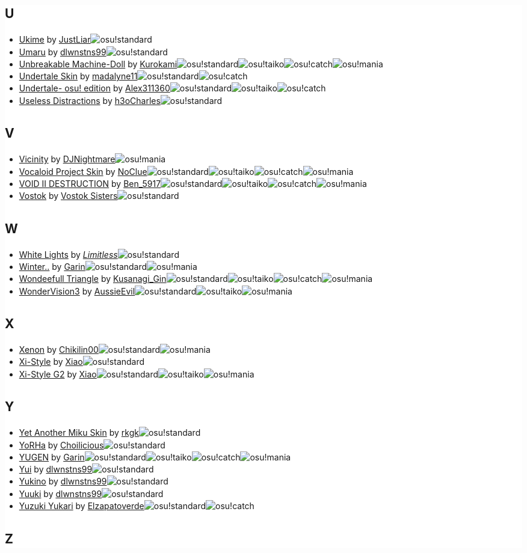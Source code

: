 ## U

- [Ukime](/community/forums/topics/657413) by [JustLiar](/users/8418100)![][o!s]
- [Umaru](/community/forums/topics/651827) by [dlwnstns99](/users/4585661)![][o!s]
- [Unbreakable Machine-Doll](/community/forums/topics/162662) by [Kurokami](/users/260933)![][o!s]![][o!t]![][o!c]![][o!m]
- [Undertale Skin](/community/forums/topics/590196) by [madalyne11](/users/6877973)![][o!s]![][o!c]
- [Undertale- osu! edition](/community/forums/topics/378346) by [Alex311360](/users/114805)![][o!s]![][o!t]![][o!c]
- [Useless Distractions](/community/forums/topics/694085) by [h3oCharles](/users/8712289)![][o!s]

## V

- [Vicinity](/community/forums/topics/121785) by [DJNightmare](/users/70909)![][o!m]
- [Vocaloid Project Skin](/community/forums/topics/82739) by [NoClue](/users/207167)![][o!s]![][o!t]![][o!c]![][o!m]
- [VOID II DESTRUCTION](/community/forums/topics/588628) by [Ben_5917](/users/6026593)![][o!s]![][o!t]![][o!c]![][o!m]
- [Vostok](/community/forums/topics/431607) by [Vostok Sisters](/users/7116996)![][o!s]

## W

- [White Lights](/community/forums/topics/729681) by [_Limitless_](/users/5063725)![][o!s]
- [Winter..](/community/forums/topics/249855) by [Garin](/users/2130664)![][o!s]![][o!m]
- [Wondeefull Triangle](/community/forums/topics/181164) by [Kusanagi_Gin](/users/3658084)![][o!s]![][o!t]![][o!c]![][o!m]
- [WonderVision3](/community/forums/topics/69448) by [AussieEvil](/users/407003)![][o!s]![][o!t]![][o!m]

## X

- [Xenon](/community/forums/topics/217557) by [Chikilin00](/users/3655922)![][o!s]![][o!m]
- [Xi-Style](/community/forums/topics/4833) by [Xiao](/users/17894)![][o!s]
- [Xi-Style G2](/community/forums/topics/59787) by [Xiao](/users/17894)![][o!s]![][o!t]![][o!m]

## Y

- [Yet Another Miku Skin](/community/forums/topics/450498) by [rkgk](/users/7620476)![][o!s]
- [YoRHa](/community/forums/topics/540757) by [Choilicious](/users/2129634)![][o!s]
- [YUGEN](/community/forums/topics/365036) by [Garin](/users/2130664)![][o!s]![][o!t]![][o!c]![][o!m]
- [Yui](/community/forums/topics/651827) by [dlwnstns99](/users/4585661)![][o!s]
- [Yukino](/community/forums/topics/651827) by [dlwnstns99](/users/4585661)![][o!s]
- [Yuuki](/community/forums/topics/651827) by [dlwnstns99](/users/4585661)![][o!s]
- [Yuzuki Yukari](/community/forums/topics/342349) by [Elzapatoverde](/users/3717733)![][o!s]![][o!c]

## Z


[o!s]: /wiki/shared/mode/osu.png "osu!standard"
[o!t]: /wiki/shared/mode/taiko.png "osu!taiko"
[o!c]: /wiki/shared/mode/catch.png "osu!catch"
[o!m]: /wiki/shared/mode/mania.png "osu!mania"